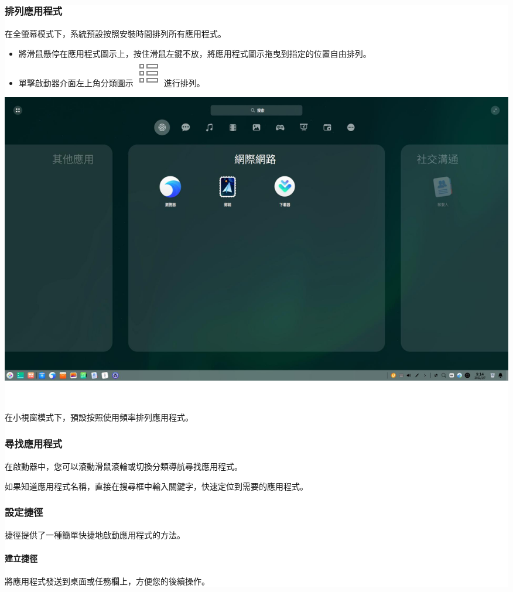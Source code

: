 ### 排列應用程式

在全螢幕模式下，系統預設按照安裝時間排列所有應用程式。

   - 將滑鼠懸停在應用程式圖示上，按住滑鼠左鍵不放，將應用程式圖示拖曳到指定的位置自由排列。
   - 單擊啟動器介面左上角分類圖示 ![category](../common/category_icon.svg) 進行排列。

![1|sortapp](fig/p_sortapp.jpg)

&nbsp;&nbsp;&nbsp;&nbsp;&nbsp;&nbsp;&nbsp;&nbsp;&nbsp;&nbsp;&nbsp;&nbsp;&nbsp;

在小視窗模式下，預設按照使用頻率排列應用程式。

### 尋找應用程式

在啟動器中，您可以滾動滑鼠滾輪或切換分類導航尋找應用程式。

如果知道應用程式名稱，直接在搜尋框中輸入關鍵字，快速定位到需要的應用程式。

### 設定捷徑

捷徑提供了一種簡單快捷地啟動應用程式的方法。

#### 建立捷徑

將應用程式發送到桌面或任務欄上，方便您的後續操作。
